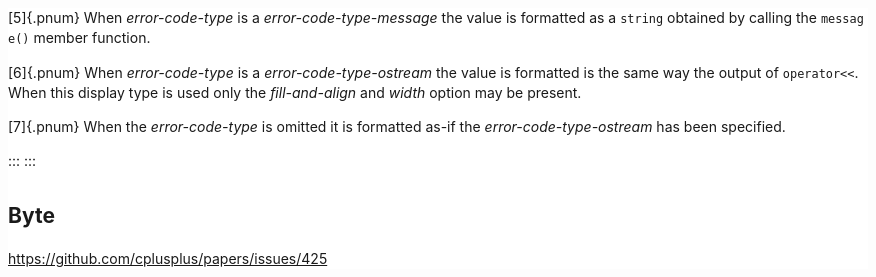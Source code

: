[5]{.pnum} When _error-code-type_ is a _error-code-type-message_ the value is
formatted as a `string` obtained by calling the `message()` member function.

[6]{.pnum} When _error-code-type_ is a _error-code-type-ostream_ the value is
formatted is the same way the output of `operator<<`. When this display type is
used only the _fill-and-align_ and _width_ option may be present.

[7]{.pnum} When the _error-code-type_ is omitted it is formatted as-if the
_error-code-type-ostream_ has been specified.

:::
:::


## Byte






https://github.com/cplusplus/papers/issues/425
